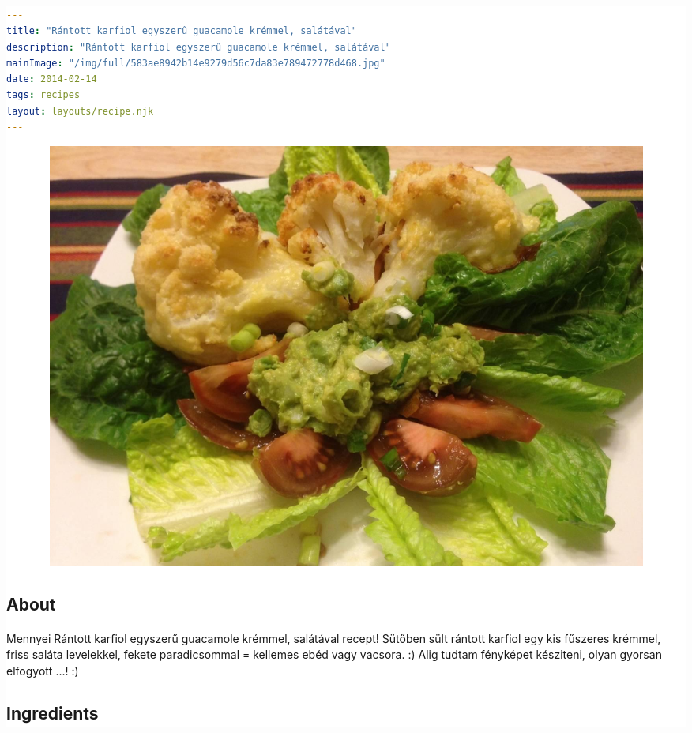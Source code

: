 ```yaml
---
title: "Rántott karfiol egyszerű guacamole krémmel, salátával"
description: "Rántott karfiol egyszerű guacamole krémmel, salátával"
mainImage: "/img/full/583ae8942b14e9279d56c7da83e789472778d468.jpg"
date: 2014-02-14
tags: recipes
layout: layouts/recipe.njk
---
```

                        
<p align="center"><a href="https://cookpad.com/hu/receptek/1924003-rantott-karfiol-egyszeru-guacamole-kremmel-salataval" rel="Recipe source page"><img width="751" height="532" src="/img/full/583ae8942b14e9279d56c7da83e789472778d468.jpg"/></a></p>

## About
Mennyei Rántott karfiol egyszerű guacamole krémmel, salátával recept! Sütőben sült rántott karfiol egy kis fűszeres krémmel, friss saláta levelekkel, fekete paradicsommal = kellemes ebéd vagy vacsora. :) Alig tudtam fényképet késziteni, olyan gyorsan elfogyott ...! :)

>  

## Ingredients
